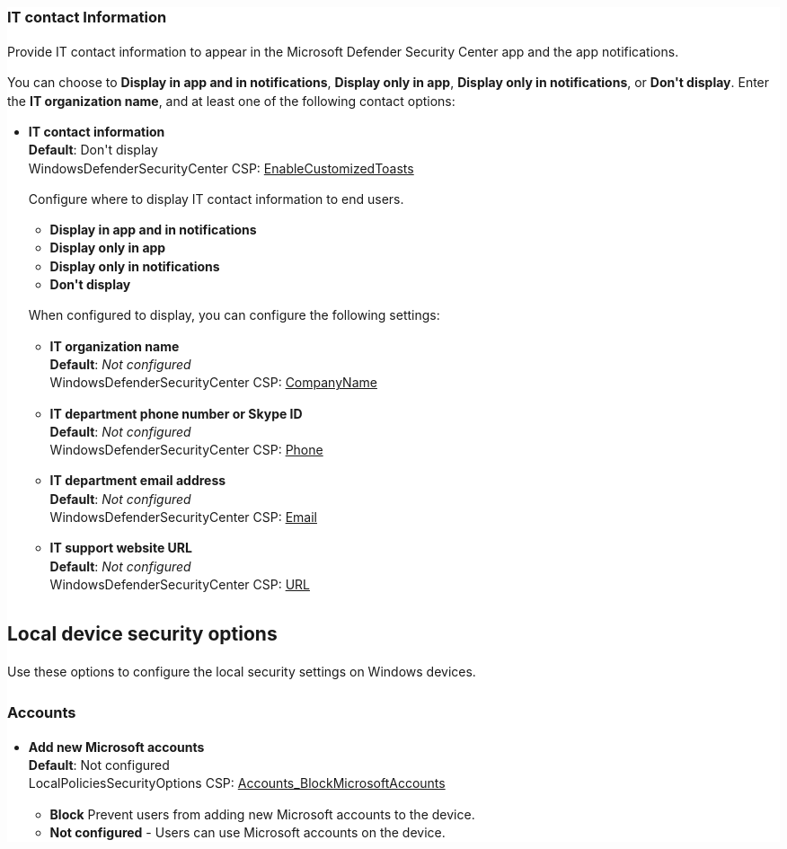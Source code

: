 ### IT contact Information

Provide IT contact information to appear in the Microsoft Defender Security Center app and the app notifications.

You can choose to **Display in app and in notifications**, **Display only in app**, **Display only in notifications**, or **Don't display**. Enter the **IT organization name**, and at least one of the following contact options:

- **IT contact information**  
  **Default**: Don't display  
  WindowsDefenderSecurityCenter CSP: [EnableCustomizedToasts](/windows/client-management/mdm/policy-csp-windowsdefendersecuritycenter#windowsdefendersecuritycenter-enablecustomizedtoasts)

  Configure where to display IT contact information to end users.

  - **Display in app and in notifications**
  - **Display only in app**
  - **Display only in notifications**
  - **Don't display**

  When configured to display, you can configure the following settings:

  - **IT organization name​**  
    **Default**: *Not configured*  
    WindowsDefenderSecurityCenter CSP: [CompanyName](/windows/client-management/mdm/policy-csp-windowsdefendersecuritycenter#windowsdefendersecuritycenter-companyname)

  - **IT department phone number or Skype ID**  
    **Default**: *Not configured*  
    WindowsDefenderSecurityCenter CSP: [Phone](/windows/client-management/mdm/policy-csp-windowsdefendersecuritycenter#windowsdefendersecuritycenter-phone)

  - **IT department email address**  
    **Default**: *Not configured*  
    WindowsDefenderSecurityCenter CSP: [Email](/windows/client-management/mdm/policy-csp-windowsdefendersecuritycenter#windowsdefendersecuritycenter-email)

  - **IT support website URL**  
    **Default**: *Not configured*  
    WindowsDefenderSecurityCenter CSP: [URL](/windows/client-management/mdm/policy-csp-windowsdefendersecuritycenter#windowsdefendersecuritycenter-url)

## Local device security options

Use these options to configure the local security settings on Windows devices.

### Accounts

- **Add new Microsoft accounts**  
  **Default**: Not configured  
  LocalPoliciesSecurityOptions CSP: [Accounts_BlockMicrosoftAccounts](/windows/client-management/mdm/policy-csp-localpoliciessecurityoptions)

  - **Block** Prevent users from adding new Microsoft accounts to the device.
  - **Not configured** - Users can use Microsoft accounts on the device.
